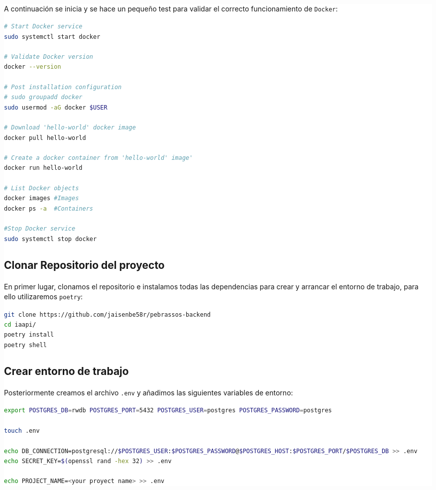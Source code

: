 A continuación se inicia y se hace un pequeño test para validar el correcto funcionamiento de ``Docker``:

```sh
# Start Docker service
sudo systemctl start docker

# Validate Docker version
docker --version

# Post installation configuration
# sudo groupadd docker
sudo usermod -aG docker $USER

# Download 'hello-world' docker image
docker pull hello-world

# Create a docker container from 'hello-world' image'
docker run hello-world

# List Docker objects
docker images #Images
docker ps -a  #Containers

#Stop Docker service
sudo systemctl stop docker
```


## Clonar Repositorio del proyecto

En primer lugar, clonamos el repositorio e instalamos todas las dependencias para crear y arrancar el entorno de trabajo, para ello utilizaremos ``poetry``:

```sh
git clone https://github.com/jaisenbe58r/pebrassos-backend
cd iaapi/
poetry install
poetry shell
```

## Crear entorno de trabajo

Posteriormente creamos el archivo ``.env`` y añadimos las siguientes variables de entorno:

```sh
export POSTGRES_DB=rwdb POSTGRES_PORT=5432 POSTGRES_USER=postgres POSTGRES_PASSWORD=postgres

touch .env

echo DB_CONNECTION=postgresql://$POSTGRES_USER:$POSTGRES_PASSWORD@$POSTGRES_HOST:$POSTGRES_PORT/$POSTGRES_DB >> .env
echo SECRET_KEY=$(openssl rand -hex 32) >> .env

echo PROJECT_NAME=<your proyect name> >> .env
```

